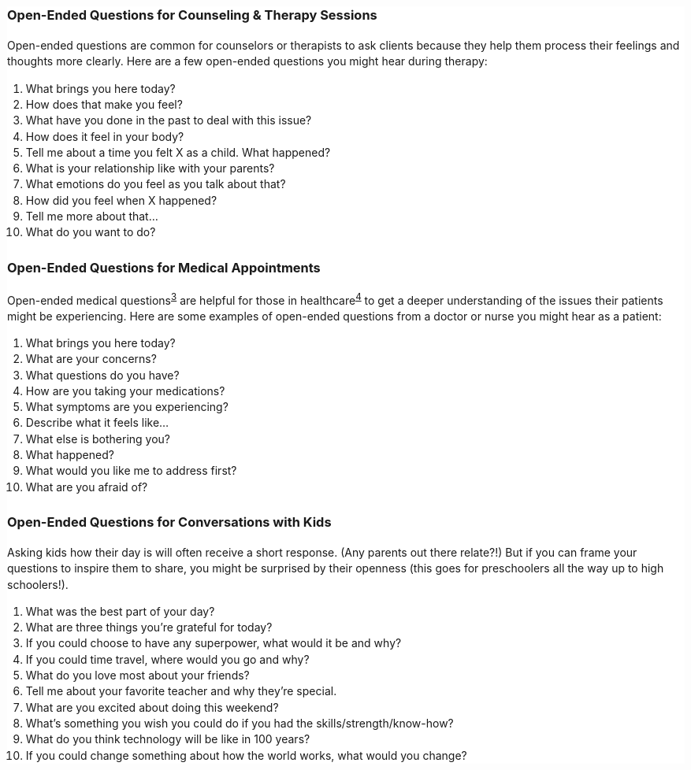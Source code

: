 ### Open-Ended Questions for Counseling & Therapy Sessions

Open-ended questions are common for counselors or therapists to ask clients because they help them process their feelings and thoughts more clearly. Here are a few open-ended questions you might hear during therapy:

1. What brings you here today?
2. How does that make you feel?
3. What have you done in the past to deal with this issue?
4. How does it feel in your body?
5. Tell me about a time you felt X as a child. What happened?
6. What is your relationship like with your parents?
7. What emotions do you feel as you talk about that?
8. How did you feel when X happened?
9. Tell me more about that…
10. What do you want to do?

### Open-Ended Questions for Medical Appointments

Open-ended medical questions<sup id="footnote-sup-5"><a href="https://www.scienceofpeople.com/open-ended-questions/#footnote-3">3</a></sup> are helpful for those in healthcare<sup id="footnote-sup-6"><a href="https://www.scienceofpeople.com/open-ended-questions/#footnote-4">4</a></sup> to get a deeper understanding of the issues their patients might be experiencing. Here are some examples of open-ended questions from a doctor or nurse you might hear as a patient:

1. What brings you here today?
2. What are your concerns?
3. What questions do you have?
4. How are you taking your medications?
5. What symptoms are you experiencing?
6. Describe what it feels like…
7. What else is bothering you?
8. What happened?
9. What would you like me to address first?
10. What are you afraid of?

### Open-Ended Questions for Conversations with Kids

Asking kids how their day is will often receive a short response. (Any parents out there relate?!) But if you can frame your questions to inspire them to share, you might be surprised by their openness (this goes for preschoolers all the way up to high schoolers!).

1. What was the best part of your day?
2. What are three things you’re grateful for today?
3. If you could choose to have any superpower, what would it be and why?
4. If you could time travel, where would you go and why?
5. What do you love most about your friends?
6. Tell me about your favorite teacher and why they’re special.
7. What are you excited about doing this weekend?
8. What’s something you wish you could do if you had the skills/strength/know-how?
9. What do you think technology will be like in 100 years?
10. If you could change something about how the world works, what would you change?
